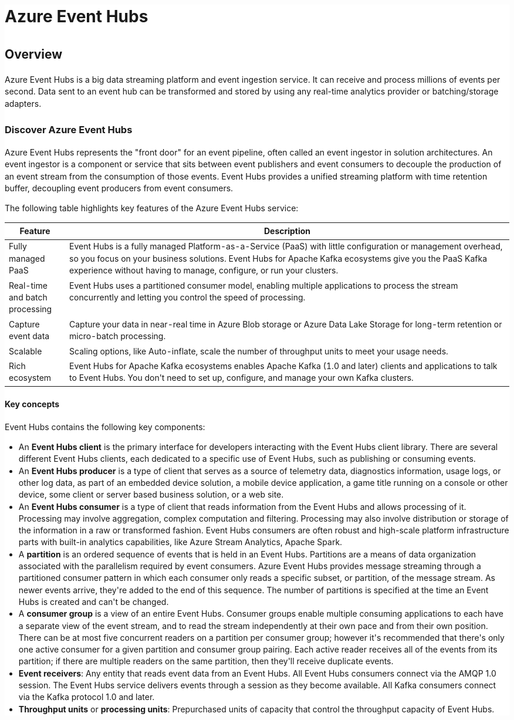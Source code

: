 # Azure Event Hubs

## Overview

Azure Event Hubs is a big data streaming platform and event ingestion service. It can receive and process millions of events per second. Data sent to an event hub can be transformed and stored by using any real-time analytics provider or batching/storage adapters.

### Discover Azure Event Hubs

Azure Event Hubs represents the "front door" for an event pipeline, often called an event ingestor in solution architectures. An event ingestor is a component or service that sits between event publishers and event consumers to decouple the production of an event stream from the consumption of those events. Event Hubs provides a unified streaming platform with time retention buffer, decoupling event producers from event consumers.

The following table highlights key features of the Azure Event Hubs service:

| Feature                        | Description                                                                                                                                                                                                                                                                                |
| ------------------------------ | ------------------------------------------------------------------------------------------------------------------------------------------------------------------------------------------------------------------------------------------------------------------------------------------ |
| Fully managed PaaS             | Event Hubs is a fully managed Platform-as-a-Service (PaaS) with little configuration or management overhead, so you focus on your business solutions. Event Hubs for Apache Kafka ecosystems give you the PaaS Kafka experience without having to manage, configure, or run your clusters. |
| Real-time and batch processing | Event Hubs uses a partitioned consumer model, enabling multiple applications to process the stream concurrently and letting you control the speed of processing.                                                                                                                           |
| Capture event data             | Capture your data in near-real time in Azure Blob storage or Azure Data Lake Storage for long-term retention or micro-batch processing.                                                                                                                                                    |
| Scalable                       | Scaling options, like Auto-inflate, scale the number of throughput units to meet your usage needs.                                                                                                                                                                                         |
| Rich ecosystem                 | Event Hubs for Apache Kafka ecosystems enables Apache Kafka (1.0 and later) clients and applications to talk to Event Hubs. You don't need to set up, configure, and manage your own Kafka clusters.                                                                                       |

#### Key concepts

Event Hubs contains the following key components:

- An **Event Hubs client** is the primary interface for developers interacting with the Event Hubs client library. There are several different Event Hubs clients, each dedicated to a specific use of Event Hubs, such as publishing or consuming events.
- An **Event Hubs producer** is a type of client that serves as a source of telemetry data, diagnostics information, usage logs, or other log data, as part of an embedded device solution, a mobile device application, a game title running on a console or other device, some client or server based business solution, or a web site.
- An **Event Hubs consumer** is a type of client that reads information from the Event Hubs and allows processing of it. Processing may involve aggregation, complex computation and filtering. Processing may also involve distribution or storage of the information in a raw or transformed fashion. Event Hubs consumers are often robust and high-scale platform infrastructure parts with built-in analytics capabilities, like Azure Stream Analytics, Apache Spark.
- A **partition** is an ordered sequence of events that is held in an Event Hubs. Partitions are a means of data organization associated with the parallelism required by event consumers. Azure Event Hubs provides message streaming through a partitioned consumer pattern in which each consumer only reads a specific subset, or partition, of the message stream. As newer events arrive, they're added to the end of this sequence. The number of partitions is specified at the time an Event Hubs is created and can't be changed.
- A **consumer group** is a view of an entire Event Hubs. Consumer groups enable multiple consuming applications to each have a separate view of the event stream, and to read the stream independently at their own pace and from their own position. There can be at most five concurrent readers on a partition per consumer group; however it's recommended that there's only one active consumer for a given partition and consumer group pairing. Each active reader receives all of the events from its partition; if there are multiple readers on the same partition, then they'll receive duplicate events.
- **Event receivers**: Any entity that reads event data from an Event Hubs. All Event Hubs consumers connect via the AMQP 1.0 session. The Event Hubs service delivers events through a session as they become available. All Kafka consumers connect via the Kafka protocol 1.0 and later.
- **Throughput units** or **processing units**: Prepurchased units of capacity that control the throughput capacity of Event Hubs.
